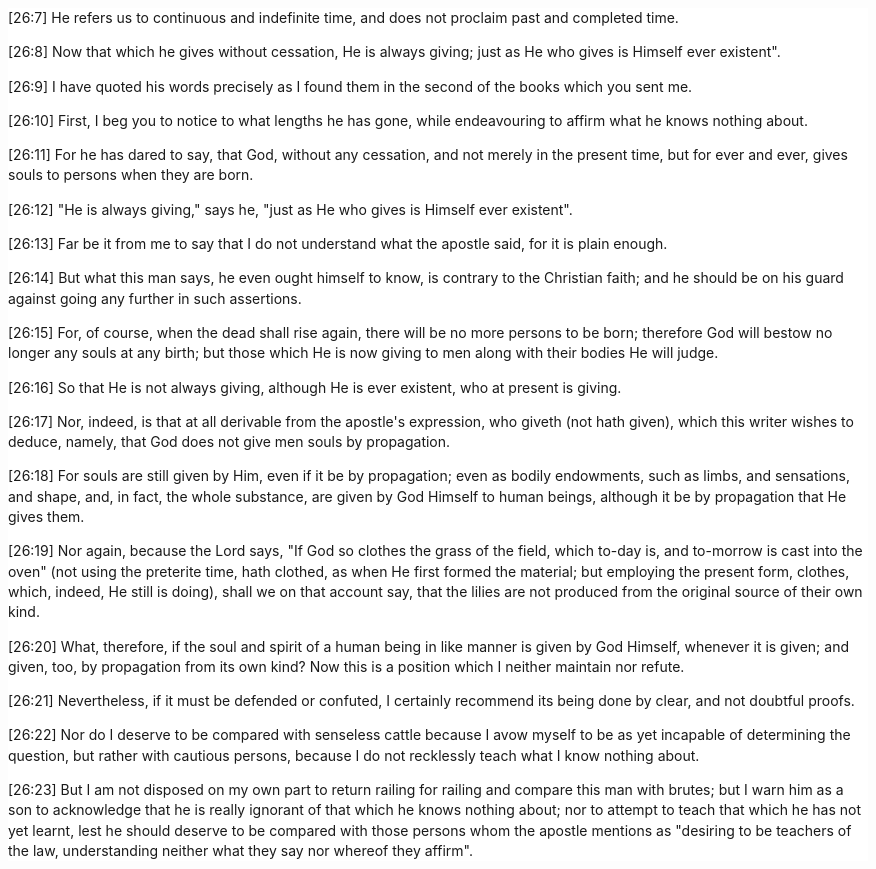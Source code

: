 [26:7] He refers us to continuous and indefinite time, and does not proclaim past and completed time.

[26:8] Now that which he gives without cessation, He is always giving; just as He who gives is Himself ever existent".

[26:9] I have quoted his words precisely as I found them in the second of the books which you sent me.

[26:10] First, I beg you to notice to what lengths he has gone, while endeavouring to affirm what he knows nothing about.

[26:11] For he has dared to say, that God, without any cessation, and not merely in the present time, but for ever and ever, gives souls to persons when they are born.

[26:12] "He is always giving," says he, "just as He who gives is Himself ever existent".

[26:13] Far be it from me to say that I do not understand what the apostle said, for it is plain enough.

[26:14] But what this man says, he even ought himself to know, is contrary to the Christian faith; and he should be on his guard against going any further in such assertions.

[26:15] For, of course, when the dead shall rise again, there will be no more persons to be born; therefore God will bestow no longer any souls at any birth; but those which He is now giving to men along with their bodies He will judge.

[26:16] So that He is not always giving, although He is ever existent, who at present is giving.

[26:17] Nor, indeed, is that at all derivable from the apostle's expression, who giveth (not hath given), which this writer wishes to deduce, namely, that God does not give men souls by propagation.

[26:18] For souls are still given by Him, even if it be by propagation; even as bodily endowments, such as limbs, and sensations, and shape, and, in fact, the whole substance, are given by God Himself to human beings, although it be by propagation that He gives them.

[26:19] Nor again, because the Lord says, "If God so clothes the grass of the field, which to-day is, and to-morrow is cast into the oven" (not using the preterite time, hath clothed, as when He first formed the material; but employing the present form, clothes, which, indeed, He still is doing), shall we on that account say, that the lilies are not produced from the original source of their own kind.

[26:20] What, therefore, if the soul and spirit of a human being in like manner is given by God Himself, whenever it is given; and given, too, by propagation from its own kind? Now this is a position which I neither maintain nor refute.

[26:21] Nevertheless, if it must be defended or confuted, I certainly recommend its being done by clear, and not doubtful proofs.

[26:22] Nor do I deserve to be compared with senseless cattle because I avow myself to be as yet incapable of determining the question, but rather with cautious persons, because I do not recklessly teach what I know nothing about.

[26:23] But I am not disposed on my own part to return railing for railing and compare this man with brutes; but I warn him as a son to acknowledge that he is really ignorant of that which he knows nothing about; nor to attempt to teach that which he has not yet learnt, lest he should deserve to be compared with those persons whom the apostle mentions as "desiring to be teachers of the law, understanding neither what they say nor whereof they affirm".
